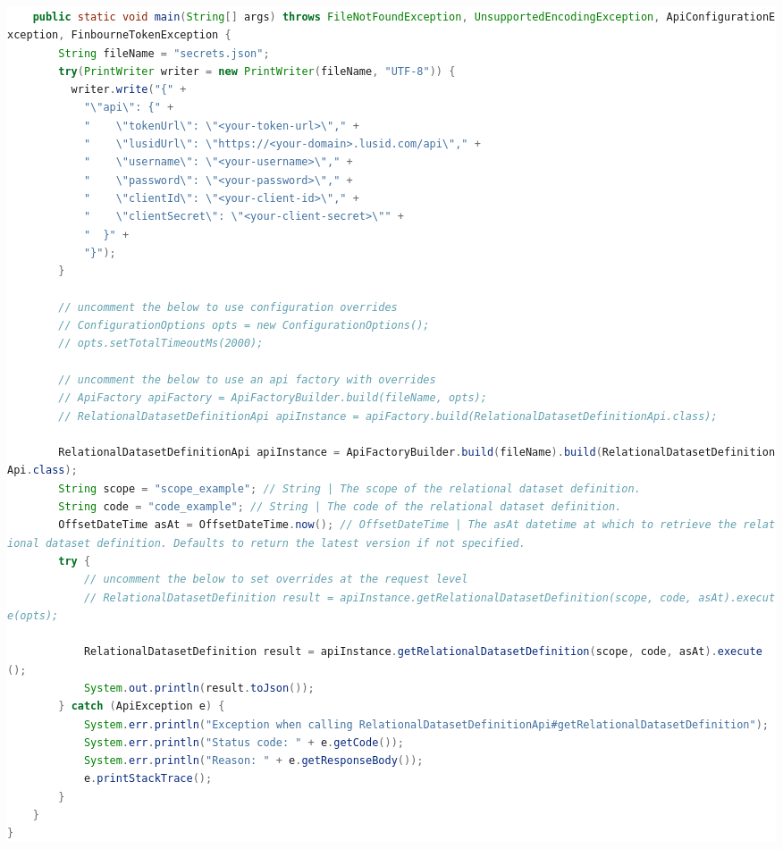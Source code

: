 ```java
    public static void main(String[] args) throws FileNotFoundException, UnsupportedEncodingException, ApiConfigurationException, FinbourneTokenException {
        String fileName = "secrets.json";
        try(PrintWriter writer = new PrintWriter(fileName, "UTF-8")) {
          writer.write("{" +
            "\"api\": {" +
            "    \"tokenUrl\": \"<your-token-url>\"," +
            "    \"lusidUrl\": \"https://<your-domain>.lusid.com/api\"," +
            "    \"username\": \"<your-username>\"," +
            "    \"password\": \"<your-password>\"," +
            "    \"clientId\": \"<your-client-id>\"," +
            "    \"clientSecret\": \"<your-client-secret>\"" +
            "  }" +
            "}");
        }

        // uncomment the below to use configuration overrides
        // ConfigurationOptions opts = new ConfigurationOptions();
        // opts.setTotalTimeoutMs(2000);
        
        // uncomment the below to use an api factory with overrides
        // ApiFactory apiFactory = ApiFactoryBuilder.build(fileName, opts);
        // RelationalDatasetDefinitionApi apiInstance = apiFactory.build(RelationalDatasetDefinitionApi.class);

        RelationalDatasetDefinitionApi apiInstance = ApiFactoryBuilder.build(fileName).build(RelationalDatasetDefinitionApi.class);
        String scope = "scope_example"; // String | The scope of the relational dataset definition.
        String code = "code_example"; // String | The code of the relational dataset definition.
        OffsetDateTime asAt = OffsetDateTime.now(); // OffsetDateTime | The asAt datetime at which to retrieve the relational dataset definition. Defaults to return the latest version if not specified.
        try {
            // uncomment the below to set overrides at the request level
            // RelationalDatasetDefinition result = apiInstance.getRelationalDatasetDefinition(scope, code, asAt).execute(opts);

            RelationalDatasetDefinition result = apiInstance.getRelationalDatasetDefinition(scope, code, asAt).execute();
            System.out.println(result.toJson());
        } catch (ApiException e) {
            System.err.println("Exception when calling RelationalDatasetDefinitionApi#getRelationalDatasetDefinition");
            System.err.println("Status code: " + e.getCode());
            System.err.println("Reason: " + e.getResponseBody());
            e.printStackTrace();
        }
    }
}
```
